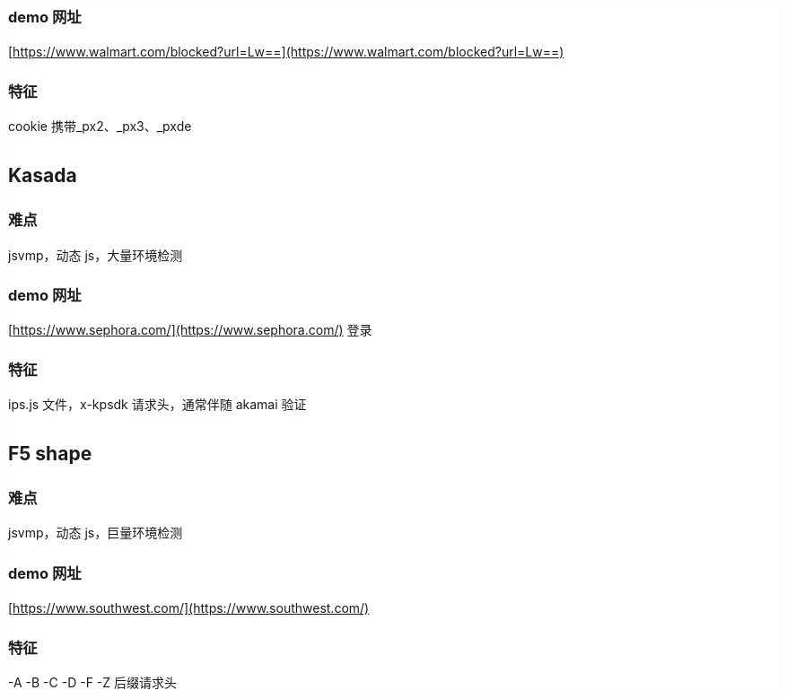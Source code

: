 ### demo 网址

[https://www.walmart.com/blocked?url=Lw==](https://www.walmart.com/blocked?url=Lw==)

### 特征

cookie 携带_px2、_px3、_pxde

Kasada
------

### 难点

jsvmp，动态 js，大量环境检测

### demo 网址

[https://www.sephora.com/](https://www.sephora.com/) 登录

### 特征

ips.js 文件，x-kpsdk 请求头，通常伴随 akamai 验证

F5 shape
--------

### 难点

jsvmp，动态 js，巨量环境检测

### demo 网址

[https://www.southwest.com/](https://www.southwest.com/)

### 特征

-A -B -C -D -F -Z 后缀请求头